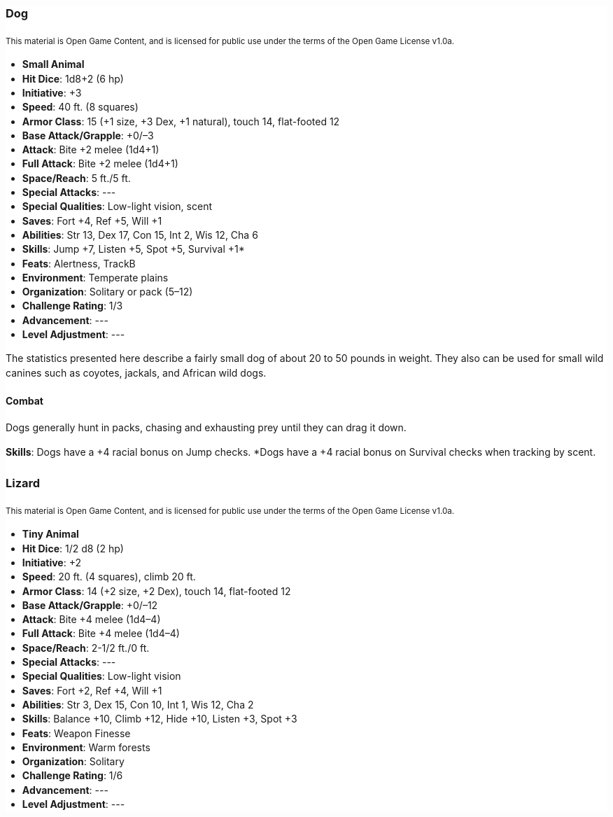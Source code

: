 ### Dog

<small>This material is Open Game Content, and is licensed for public use under the terms of the Open Game License v1.0a.</small>

+ **Small Animal**
+ **Hit Dice**: 1d8+2 (6 hp)
+ **Initiative**: +3
+ **Speed**: 40 ft. (8 squares)
+ **Armor Class**: 15 (+1 size, +3 Dex, +1 natural), touch 14, flat-footed 12
+ **Base Attack/Grapple**: +0/–3
+ **Attack**: Bite +2 melee (1d4+1)
+ **Full Attack**: Bite +2 melee (1d4+1)
+ **Space/Reach**: 5 ft./5 ft.
+ **Special Attacks**: ---
+ **Special Qualities**: Low-light vision, scent
+ **Saves**: Fort +4, Ref +5, Will +1
+ **Abilities**: Str 13, Dex 17, Con 15, Int 2, Wis 12, Cha 6
+ **Skills**: Jump +7, Listen +5, Spot +5, Survival +1*
+ **Feats**: Alertness, TrackB
+ **Environment**: Temperate plains
+ **Organization**: Solitary or pack (5–12)
+ **Challenge Rating**: 1/3
+ **Advancement**: ---
+ **Level Adjustment**: ---

The statistics presented here describe a fairly small dog of about 20 to 50 pounds in weight. They also can be used for small wild canines such as coyotes, jackals, and African wild dogs.

#### Combat

Dogs generally hunt in packs, chasing and exhausting prey until they can drag it down.

**Skills**: Dogs have a +4 racial bonus on Jump checks. \*Dogs have a +4 racial bonus on Survival checks when tracking by scent.

### Lizard

<small>This material is Open Game Content, and is licensed for public use under the terms of the Open Game License v1.0a.</small>

- **Tiny Animal**
- **Hit Dice**: 1/2 d8 (2 hp)
- **Initiative**: +2
- **Speed**: 20 ft. (4 squares), climb 20 ft.
- **Armor Class**: 14 (+2 size, +2 Dex), touch 14, flat-footed 12
- **Base Attack/Grapple**: +0/–12
- **Attack**: Bite +4 melee (1d4–4)
- **Full Attack**: Bite +4 melee (1d4–4)
- **Space/Reach**: 2-1/2 ft./0 ft.
- **Special Attacks**: ---
- **Special Qualities**: Low-light vision
- **Saves**: Fort +2, Ref +4, Will +1
- **Abilities**: Str 3, Dex 15, Con 10, Int 1, Wis 12, Cha 2
- **Skills**: Balance +10, Climb +12, Hide +10, Listen +3, Spot +3
- **Feats**: Weapon Finesse
- **Environment**: Warm forests
- **Organization**: Solitary
- **Challenge Rating**: 1/6
- **Advancement**: ---
- **Level Adjustment**: ---

